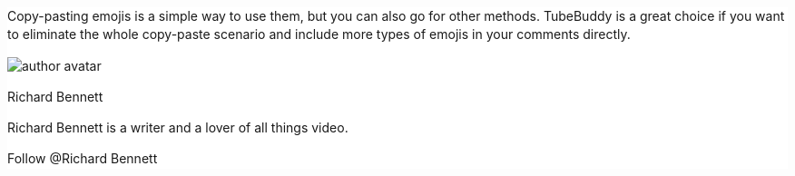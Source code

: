 Copy-pasting emojis is a simple way to use them, but you can also go for other methods. TubeBuddy is a great choice if you want to eliminate the whole copy-paste scenario and include more types of emojis in your comments directly.

![author avatar](https://images.wondershare.com/filmora/article-images/richard-bennett.jpg)

Richard Bennett

Richard Bennett is a writer and a lover of all things video.

Follow @Richard Bennett

<ins class="adsbygoogle"
     style="display:block"
     data-ad-format="autorelaxed"
     data-ad-client="ca-pub-7571918770474297"
     data-ad-slot="1223367746"></ins>

<ins class="adsbygoogle"
     style="display:block"
     data-ad-client="ca-pub-7571918770474297"
     data-ad-slot="8358498916"
     data-ad-format="auto"
     data-full-width-responsive="true"></ins>
